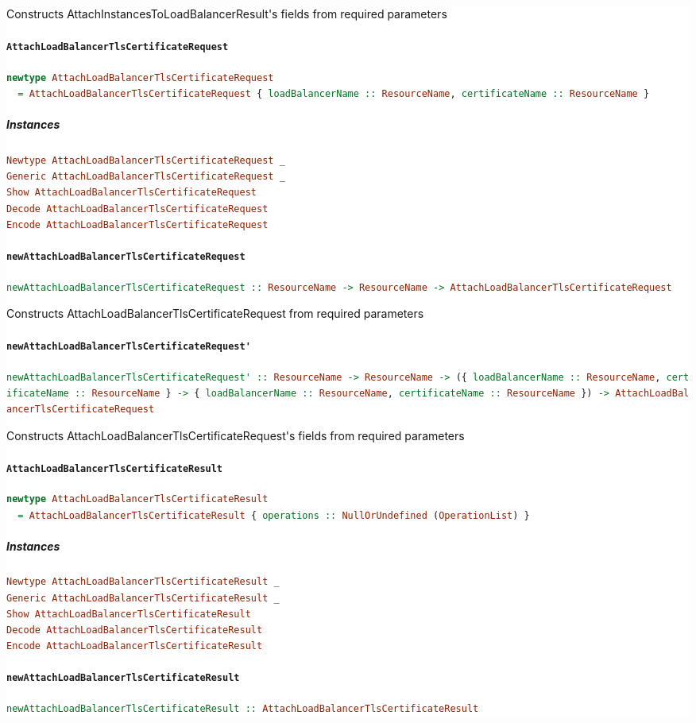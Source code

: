 Constructs AttachInstancesToLoadBalancerResult's fields from required parameters

#### `AttachLoadBalancerTlsCertificateRequest`

``` purescript
newtype AttachLoadBalancerTlsCertificateRequest
  = AttachLoadBalancerTlsCertificateRequest { loadBalancerName :: ResourceName, certificateName :: ResourceName }
```

##### Instances
``` purescript
Newtype AttachLoadBalancerTlsCertificateRequest _
Generic AttachLoadBalancerTlsCertificateRequest _
Show AttachLoadBalancerTlsCertificateRequest
Decode AttachLoadBalancerTlsCertificateRequest
Encode AttachLoadBalancerTlsCertificateRequest
```

#### `newAttachLoadBalancerTlsCertificateRequest`

``` purescript
newAttachLoadBalancerTlsCertificateRequest :: ResourceName -> ResourceName -> AttachLoadBalancerTlsCertificateRequest
```

Constructs AttachLoadBalancerTlsCertificateRequest from required parameters

#### `newAttachLoadBalancerTlsCertificateRequest'`

``` purescript
newAttachLoadBalancerTlsCertificateRequest' :: ResourceName -> ResourceName -> ({ loadBalancerName :: ResourceName, certificateName :: ResourceName } -> { loadBalancerName :: ResourceName, certificateName :: ResourceName }) -> AttachLoadBalancerTlsCertificateRequest
```

Constructs AttachLoadBalancerTlsCertificateRequest's fields from required parameters

#### `AttachLoadBalancerTlsCertificateResult`

``` purescript
newtype AttachLoadBalancerTlsCertificateResult
  = AttachLoadBalancerTlsCertificateResult { operations :: NullOrUndefined (OperationList) }
```

##### Instances
``` purescript
Newtype AttachLoadBalancerTlsCertificateResult _
Generic AttachLoadBalancerTlsCertificateResult _
Show AttachLoadBalancerTlsCertificateResult
Decode AttachLoadBalancerTlsCertificateResult
Encode AttachLoadBalancerTlsCertificateResult
```

#### `newAttachLoadBalancerTlsCertificateResult`

``` purescript
newAttachLoadBalancerTlsCertificateResult :: AttachLoadBalancerTlsCertificateResult
```
